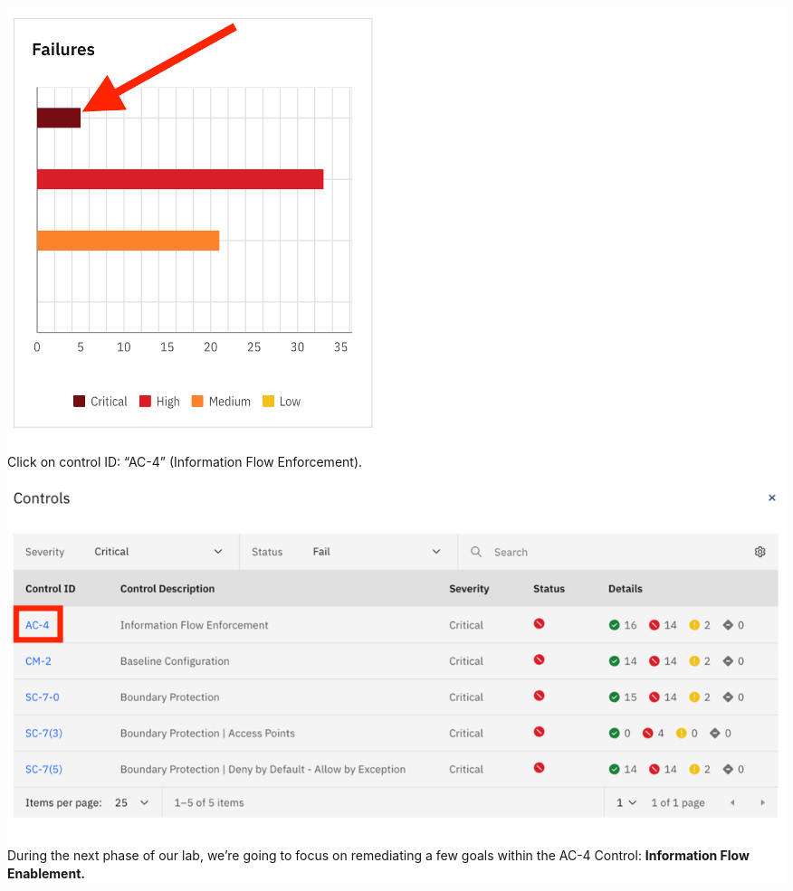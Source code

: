 ![alt-text-here](assets/1-28.png)

Click on control ID: “AC-4” (Information Flow Enforcement).

![alt-text-here](assets/1-29.png)

During the next phase of our lab, we’re going to focus on remediating a few goals within the AC-4 Control: **Information Flow Enablement.**
